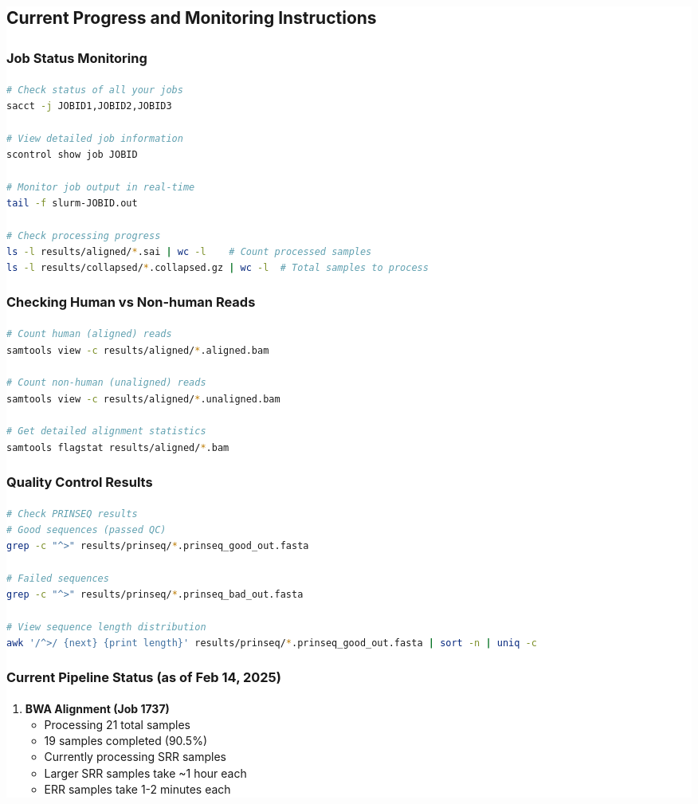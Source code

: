 ## Current Progress and Monitoring Instructions

### Job Status Monitoring
```bash
# Check status of all your jobs
sacct -j JOBID1,JOBID2,JOBID3

# View detailed job information
scontrol show job JOBID

# Monitor job output in real-time
tail -f slurm-JOBID.out

# Check processing progress
ls -l results/aligned/*.sai | wc -l    # Count processed samples
ls -l results/collapsed/*.collapsed.gz | wc -l  # Total samples to process
```

### Checking Human vs Non-human Reads
```bash
# Count human (aligned) reads
samtools view -c results/aligned/*.aligned.bam

# Count non-human (unaligned) reads
samtools view -c results/aligned/*.unaligned.bam

# Get detailed alignment statistics
samtools flagstat results/aligned/*.bam
```

### Quality Control Results
```bash
# Check PRINSEQ results
# Good sequences (passed QC)
grep -c "^>" results/prinseq/*.prinseq_good_out.fasta

# Failed sequences
grep -c "^>" results/prinseq/*.prinseq_bad_out.fasta

# View sequence length distribution
awk '/^>/ {next} {print length}' results/prinseq/*.prinseq_good_out.fasta | sort -n | uniq -c
```

### Current Pipeline Status (as of Feb 14, 2025)
1. **BWA Alignment (Job 1737)**
   - Processing 21 total samples
   - 19 samples completed (90.5%)
   - Currently processing SRR samples
   - Larger SRR samples take ~1 hour each
   - ERR samples take 1-2 minutes each
